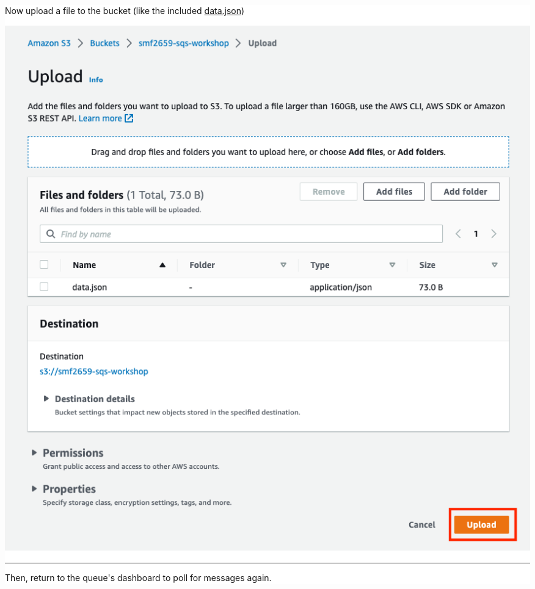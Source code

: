 
Now upload a file to the bucket (like the included [data.json](./data.json))

![S3 Notifications upload-object](images/s3-notif-xx-upload-object.png)

---

Then, return to the queue's dashboard to poll for messages again.
